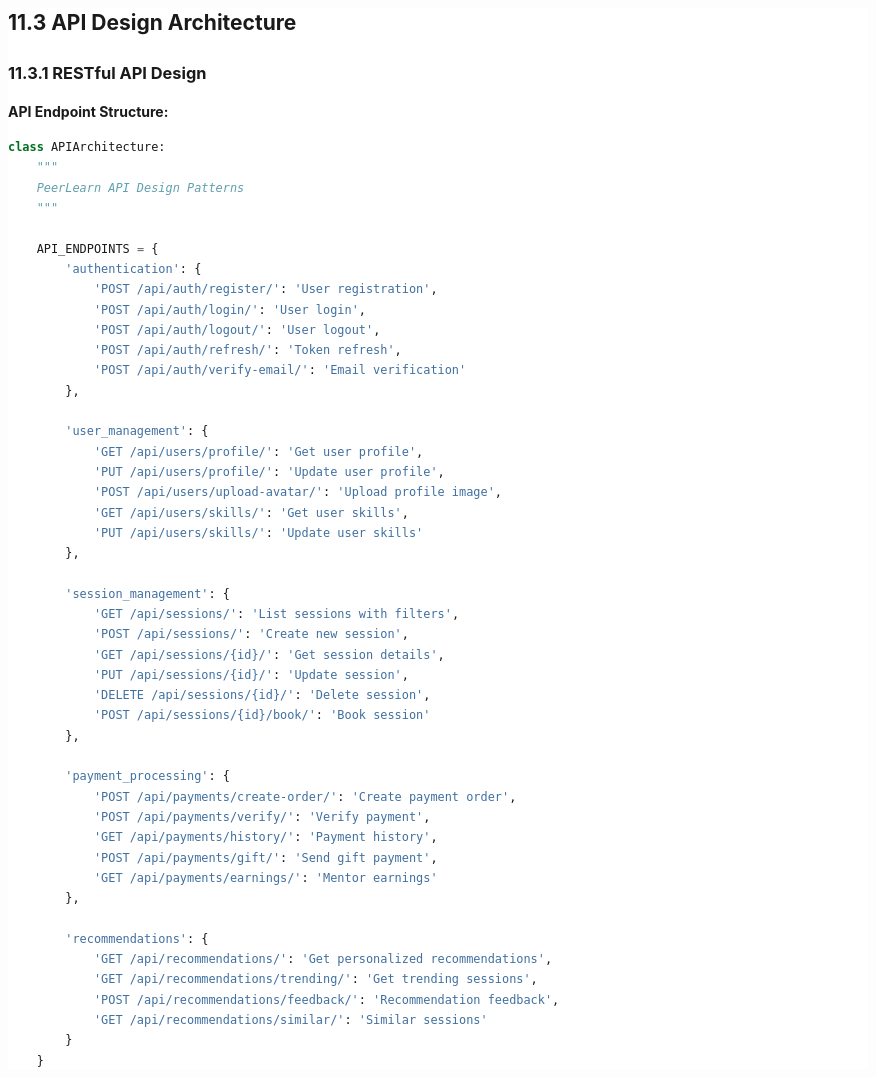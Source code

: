 ## 11.3 API Design Architecture

### 11.3.1 RESTful API Design

**API Endpoint Structure:**
```python
class APIArchitecture:
    """
    PeerLearn API Design Patterns
    """
    
    API_ENDPOINTS = {
        'authentication': {
            'POST /api/auth/register/': 'User registration',
            'POST /api/auth/login/': 'User login',
            'POST /api/auth/logout/': 'User logout',
            'POST /api/auth/refresh/': 'Token refresh',
            'POST /api/auth/verify-email/': 'Email verification'
        },
        
        'user_management': {
            'GET /api/users/profile/': 'Get user profile',
            'PUT /api/users/profile/': 'Update user profile',
            'POST /api/users/upload-avatar/': 'Upload profile image',
            'GET /api/users/skills/': 'Get user skills',
            'PUT /api/users/skills/': 'Update user skills'
        },
        
        'session_management': {
            'GET /api/sessions/': 'List sessions with filters',
            'POST /api/sessions/': 'Create new session',
            'GET /api/sessions/{id}/': 'Get session details',
            'PUT /api/sessions/{id}/': 'Update session',
            'DELETE /api/sessions/{id}/': 'Delete session',
            'POST /api/sessions/{id}/book/': 'Book session'
        },
        
        'payment_processing': {
            'POST /api/payments/create-order/': 'Create payment order',
            'POST /api/payments/verify/': 'Verify payment',
            'GET /api/payments/history/': 'Payment history',
            'POST /api/payments/gift/': 'Send gift payment',
            'GET /api/payments/earnings/': 'Mentor earnings'
        },
        
        'recommendations': {
            'GET /api/recommendations/': 'Get personalized recommendations',
            'GET /api/recommendations/trending/': 'Get trending sessions',
            'POST /api/recommendations/feedback/': 'Recommendation feedback',
            'GET /api/recommendations/similar/': 'Similar sessions'
        }
    }
```
